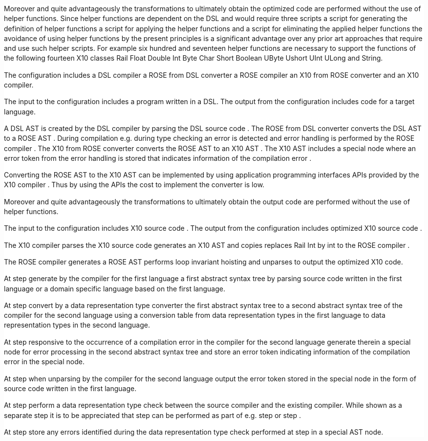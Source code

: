 Moreover and quite advantageously the transformations to ultimately obtain the optimized code are performed without the use of helper functions. Since helper functions are dependent on the DSL and would require three scripts a script for generating the definition of helper functions a script for applying the helper functions and a script for eliminating the applied helper functions the avoidance of using helper functions by the present principles is a significant advantage over any prior art approaches that require and use such helper scripts. For example six hundred and seventeen helper functions are necessary to support the functions of the following fourteen X10 classes Rail Float Double Int Byte Char Short Boolean UByte Ushort UInt ULong and String.

The configuration includes a DSL compiler a ROSE from DSL converter a ROSE compiler an X10 from ROSE converter and an X10 compiler.

The input to the configuration includes a program written in a DSL. The output from the configuration includes code for a target language.

A DSL AST is created by the DSL compiler by parsing the DSL source code . The ROSE from DSL converter converts the DSL AST to a ROSE AST . During compilation e.g. during type checking an error is detected and error handling is performed by the ROSE compiler . The X10 from ROSE converter converts the ROSE AST to an X10 AST . The X10 AST includes a special node where an error token from the error handling is stored that indicates information of the compilation error .

Converting the ROSE AST to the X10 AST can be implemented by using application programming interfaces APIs provided by the X10 compiler . Thus by using the APIs the cost to implement the converter is low.

Moreover and quite advantageously the transformations to ultimately obtain the output code are performed without the use of helper functions.

The input to the configuration includes X10 source code . The output from the configuration includes optimized X10 source code .

The X10 compiler parses the X10 source code generates an X10 AST and copies replaces Rail Int by int to the ROSE compiler .

The ROSE compiler generates a ROSE AST performs loop invariant hoisting and unparses to output the optimized X10 code.

At step generate by the compiler for the first language a first abstract syntax tree by parsing source code written in the first language or a domain specific language based on the first language.

At step convert by a data representation type converter the first abstract syntax tree to a second abstract syntax tree of the compiler for the second language using a conversion table from data representation types in the first language to data representation types in the second language.

At step responsive to the occurrence of a compilation error in the compiler for the second language generate therein a special node for error processing in the second abstract syntax tree and store an error token indicating information of the compilation error in the special node.

At step when unparsing by the compiler for the second language output the error token stored in the special node in the form of source code written in the first language.

At step perform a data representation type check between the source compiler and the existing compiler. While shown as a separate step it is to be appreciated that step can be performed as part of e.g. step or step .

At step store any errors identified during the data representation type check performed at step in a special AST node.
